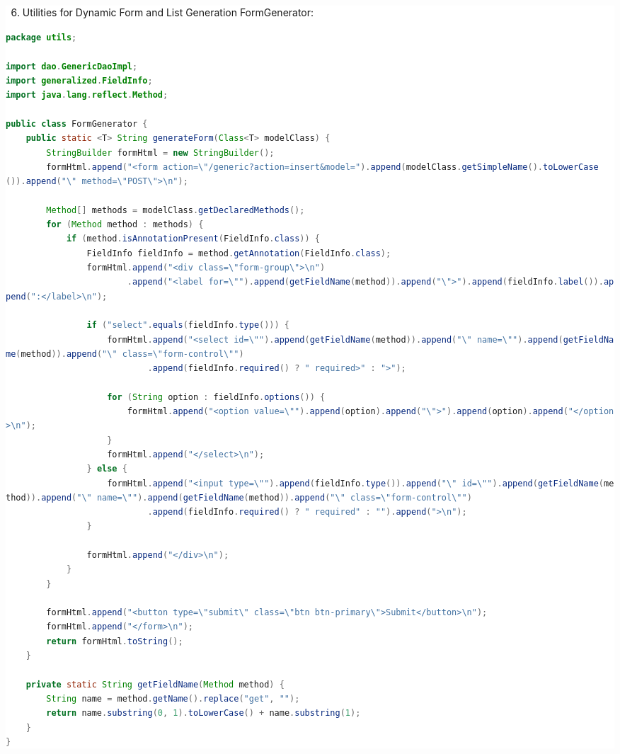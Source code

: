 6. Utilities for Dynamic Form and List Generation
FormGenerator:

```java
package utils;

import dao.GenericDaoImpl;
import generalized.FieldInfo;
import java.lang.reflect.Method;

public class FormGenerator {
    public static <T> String generateForm(Class<T> modelClass) {
        StringBuilder formHtml = new StringBuilder();
        formHtml.append("<form action=\"/generic?action=insert&model=").append(modelClass.getSimpleName().toLowerCase()).append("\" method=\"POST\">\n");

        Method[] methods = modelClass.getDeclaredMethods();
        for (Method method : methods) {
            if (method.isAnnotationPresent(FieldInfo.class)) {
                FieldInfo fieldInfo = method.getAnnotation(FieldInfo.class);
                formHtml.append("<div class=\"form-group\">\n")
                        .append("<label for=\"").append(getFieldName(method)).append("\">").append(fieldInfo.label()).append(":</label>\n");

                if ("select".equals(fieldInfo.type())) {
                    formHtml.append("<select id=\"").append(getFieldName(method)).append("\" name=\"").append(getFieldName(method)).append("\" class=\"form-control\"")
                            .append(fieldInfo.required() ? " required>" : ">");

                    for (String option : fieldInfo.options()) {
                        formHtml.append("<option value=\"").append(option).append("\">").append(option).append("</option>\n");
                    }
                    formHtml.append("</select>\n");
                } else {
                    formHtml.append("<input type=\"").append(fieldInfo.type()).append("\" id=\"").append(getFieldName(method)).append("\" name=\"").append(getFieldName(method)).append("\" class=\"form-control\"")
                            .append(fieldInfo.required() ? " required" : "").append(">\n");
                }

                formHtml.append("</div>\n");
            }
        }

        formHtml.append("<button type=\"submit\" class=\"btn btn-primary\">Submit</button>\n");
        formHtml.append("</form>\n");
        return formHtml.toString();
    }

    private static String getFieldName(Method method) {
        String name = method.getName().replace("get", "");
        return name.substring(0, 1).toLowerCase() + name.substring(1);
    }
}
```

